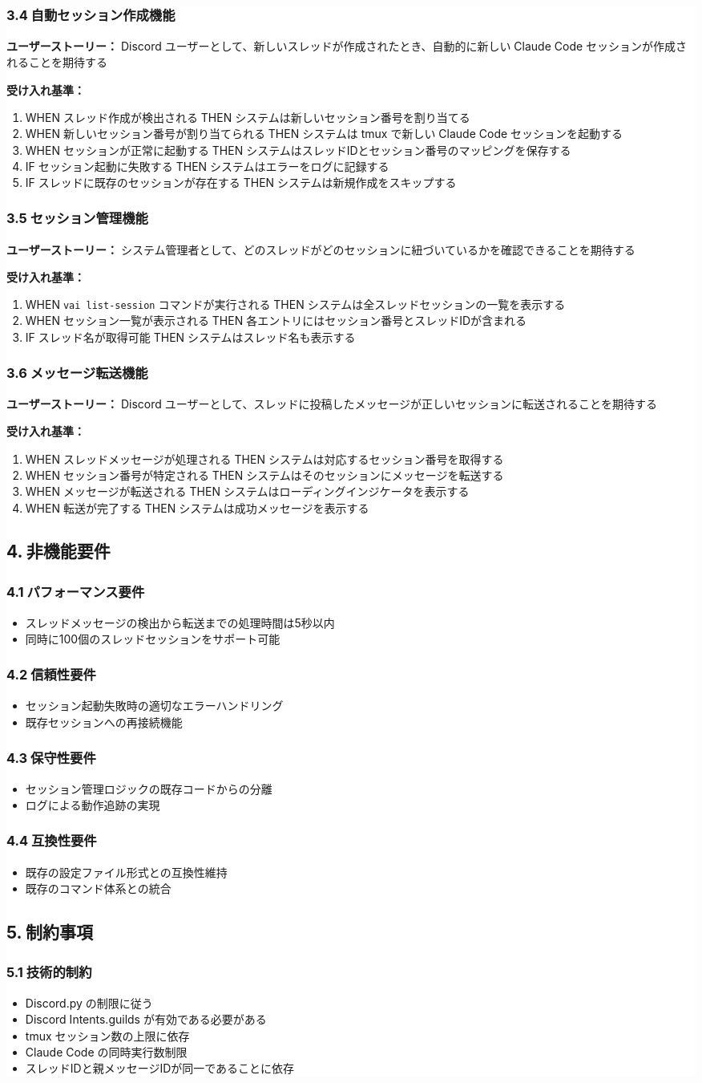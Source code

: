 ### 3.4 自動セッション作成機能

**ユーザーストーリー：** Discord ユーザーとして、新しいスレッドが作成されたとき、自動的に新しい Claude Code セッションが作成されることを期待する

**受け入れ基準：**
1. WHEN スレッド作成が検出される THEN システムは新しいセッション番号を割り当てる
2. WHEN 新しいセッション番号が割り当てられる THEN システムは tmux で新しい Claude Code セッションを起動する
3. WHEN セッションが正常に起動する THEN システムはスレッドIDとセッション番号のマッピングを保存する
4. IF セッション起動に失敗する THEN システムはエラーをログに記録する
5. IF スレッドに既存のセッションが存在する THEN システムは新規作成をスキップする

### 3.5 セッション管理機能

**ユーザーストーリー：** システム管理者として、どのスレッドがどのセッションに紐づいているかを確認できることを期待する

**受け入れ基準：**
1. WHEN `vai list-session` コマンドが実行される THEN システムは全スレッドセッションの一覧を表示する
2. WHEN セッション一覧が表示される THEN 各エントリにはセッション番号とスレッドIDが含まれる
3. IF スレッド名が取得可能 THEN システムはスレッド名も表示する

### 3.6 メッセージ転送機能

**ユーザーストーリー：** Discord ユーザーとして、スレッドに投稿したメッセージが正しいセッションに転送されることを期待する

**受け入れ基準：**
1. WHEN スレッドメッセージが処理される THEN システムは対応するセッション番号を取得する
2. WHEN セッション番号が特定される THEN システムはそのセッションにメッセージを転送する
3. WHEN メッセージが転送される THEN システムはローディングインジケータを表示する
4. WHEN 転送が完了する THEN システムは成功メッセージを表示する

## 4. 非機能要件

### 4.1 パフォーマンス要件
- スレッドメッセージの検出から転送までの処理時間は5秒以内
- 同時に100個のスレッドセッションをサポート可能

### 4.2 信頼性要件
- セッション起動失敗時の適切なエラーハンドリング
- 既存セッションへの再接続機能

### 4.3 保守性要件
- セッション管理ロジックの既存コードからの分離
- ログによる動作追跡の実現

### 4.4 互換性要件
- 既存の設定ファイル形式との互換性維持
- 既存のコマンド体系との統合

## 5. 制約事項

### 5.1 技術的制約
- Discord.py の制限に従う
- Discord Intents.guilds が有効である必要がある
- tmux セッション数の上限に依存
- Claude Code の同時実行数制限
- スレッドIDと親メッセージIDが同一であることに依存
